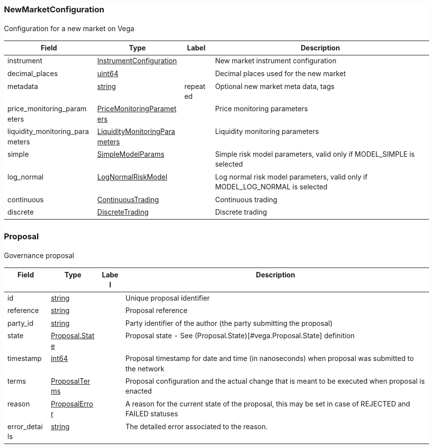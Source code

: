 




<a name="vega.NewMarketConfiguration"></a>

### NewMarketConfiguration
Configuration for a new market on Vega


| Field | Type | Label | Description |
| ----- | ---- | ----- | ----------- |
| instrument | [InstrumentConfiguration](#vega.InstrumentConfiguration) |  | New market instrument configuration |
| decimal_places | [uint64](#uint64) |  | Decimal places used for the new market |
| metadata | [string](#string) | repeated | Optional new market meta data, tags |
| price_monitoring_parameters | [PriceMonitoringParameters](#vega.PriceMonitoringParameters) |  | Price monitoring parameters |
| liquidity_monitoring_parameters | [LiquidityMonitoringParameters](#vega.LiquidityMonitoringParameters) |  | Liquidity monitoring parameters |
| simple | [SimpleModelParams](#vega.SimpleModelParams) |  | Simple risk model parameters, valid only if MODEL_SIMPLE is selected |
| log_normal | [LogNormalRiskModel](#vega.LogNormalRiskModel) |  | Log normal risk model parameters, valid only if MODEL_LOG_NORMAL is selected |
| continuous | [ContinuousTrading](#vega.ContinuousTrading) |  | Continuous trading |
| discrete | [DiscreteTrading](#vega.DiscreteTrading) |  | Discrete trading |






<a name="vega.Proposal"></a>

### Proposal
Governance proposal


| Field | Type | Label | Description |
| ----- | ---- | ----- | ----------- |
| id | [string](#string) |  | Unique proposal identifier |
| reference | [string](#string) |  | Proposal reference |
| party_id | [string](#string) |  | Party identifier of the author (the party submitting the proposal) |
| state | [Proposal.State](#vega.Proposal.State) |  | Proposal state - See (Proposal.State)[#vega.Proposal.State] definition |
| timestamp | [int64](#int64) |  | Proposal timestamp for date and time (in nanoseconds) when proposal was submitted to the network |
| terms | [ProposalTerms](#vega.ProposalTerms) |  | Proposal configuration and the actual change that is meant to be executed when proposal is enacted |
| reason | [ProposalError](#vega.ProposalError) |  | A reason for the current state of the proposal, this may be set in case of REJECTED and FAILED statuses |
| error_details | [string](#string) |  | The detailed error associated to the reason. |

